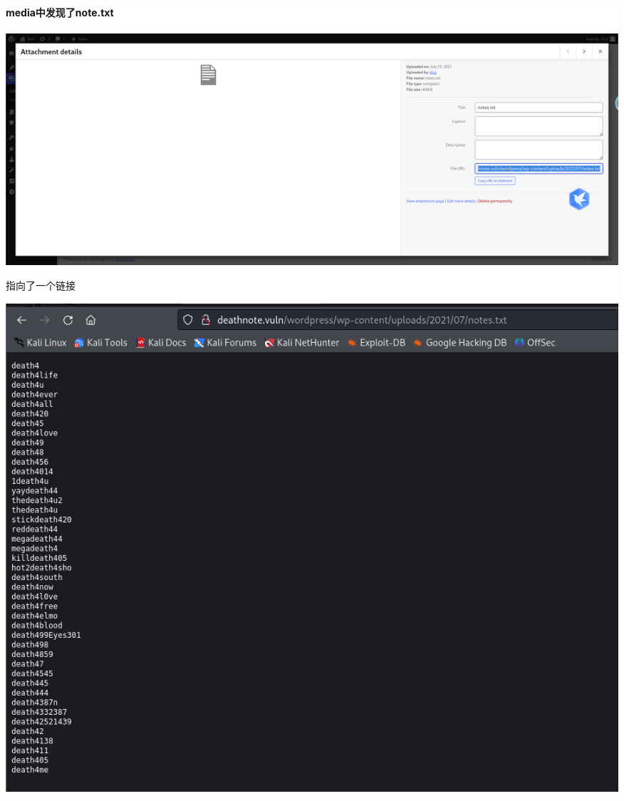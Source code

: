  

#### media中发现了note.txt

![image-20250313174556229](./assets/image-20250313174556229.png)

指向了一个链接

![image-20250313174602027](./assets/image-20250313174602027.png)
